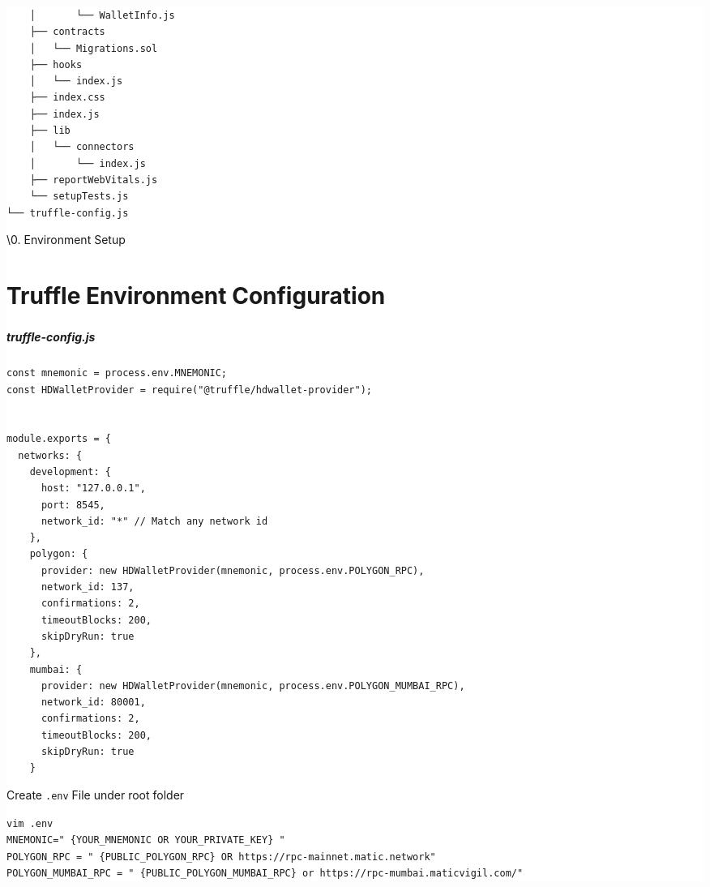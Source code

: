 ```javascripts
	│       └── WalletInfo.js
	├── contracts
	│   └── Migrations.sol
	├── hooks
	│   └── index.js
	├── index.css
	├── index.js
	├── lib
	│   └── connectors
	│       └── index.js
	├── reportWebVitals.js
	└── setupTests.js
└── truffle-config.js
```

\0. Environment Setup

# Truffle Environment Configuration

##### truffle-config.js  

```javascripts
const mnemonic = process.env.MNEMONIC;
const HDWalletProvider = require("@truffle/hdwallet-provider");


module.exports = {
  networks: {
    development: {
      host: "127.0.0.1",
      port: 8545,     
      network_id: "*" // Match any network id
    },
    polygon: {
      provider: new HDWalletProvider(mnemonic, process.env.POLYGON_RPC),
      network_id: 137,
      confirmations: 2,
      timeoutBlocks: 200,
      skipDryRun: true
    },
    mumbai: {
      provider: new HDWalletProvider(mnemonic, process.env.POLYGON_MUMBAI_RPC),
      network_id: 80001,
      confirmations: 2,
      timeoutBlocks: 200,
      skipDryRun: true
    }
```

Create `.env` File under root folder

```
vim .env
MNEMONIC=" {YOUR_MNEMONIC OR YOUR_PRIVATE_KEY} "
POLYGON_RPC = " {PUBLIC_POLYGON_RPC} OR https://rpc-mainnet.matic.network"
POLYGON_MUMBAI_RPC = " {PUBLIC_POLYGON_MUMBAI_RPC} or https://rpc-mumbai.maticvigil.com/"
```
